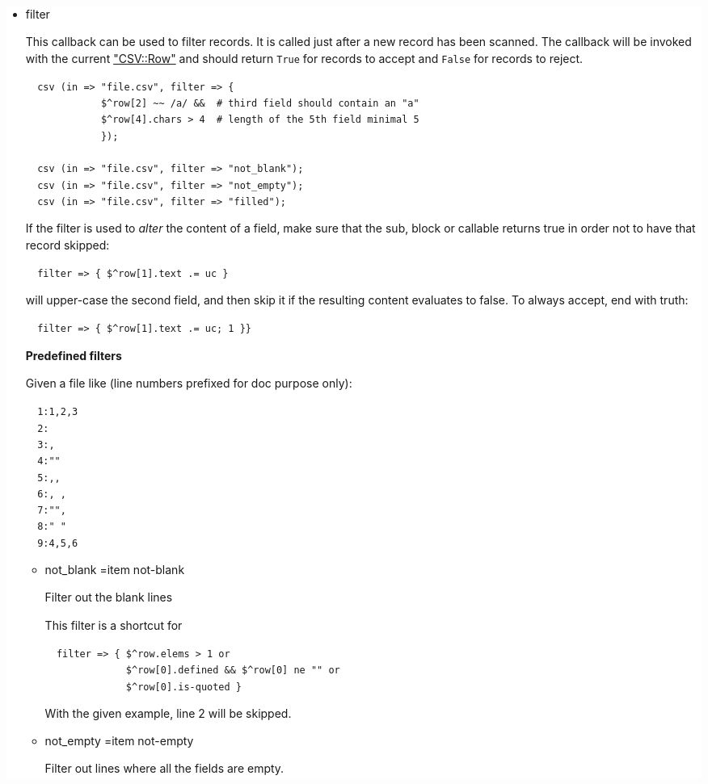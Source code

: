 - filter


    This callback can be used to filter records. It is called just after a new
    record has been scanned. The callback will be invoked with the current
    ["CSV::Row"](#csv-row) and should return `True` for records to accept and `False`
    for records to reject.

        csv (in => "file.csv", filter => {
                   $^row[2] ~~ /a/ &&  # third field should contain an "a"
                   $^row[4].chars > 4  # length of the 5th field minimal 5
                   });

        csv (in => "file.csv", filter => "not_blank");
        csv (in => "file.csv", filter => "not_empty");
        csv (in => "file.csv", filter => "filled");

    If the filter is used to _alter_ the content of a field, make sure that
    the sub, block or callable returns true in order not to have that record
    skipped:

        filter => { $^row[1].text .= uc }

    will upper-case the second field, and then skip it if the resulting content
    evaluates to false. To always accept, end with truth:

        filter => { $^row[1].text .= uc; 1 }}

    **Predefined filters**

    Given a file like (line numbers prefixed for doc purpose only):

        1:1,2,3
        2:
        3:,
        4:""
        5:,,
        6:, ,
        7:"",
        8:" "
        9:4,5,6

    - not\_blank
    =item not-blank

        Filter out the blank lines

        This filter is a shortcut for

            filter => { $^row.elems > 1 or
                        $^row[0].defined && $^row[0] ne "" or
                        $^row[0].is-quoted }

        With the given example, line 2 will be skipped.

    - not\_empty
    =item not-empty

        Filter out lines where all the fields are empty.
